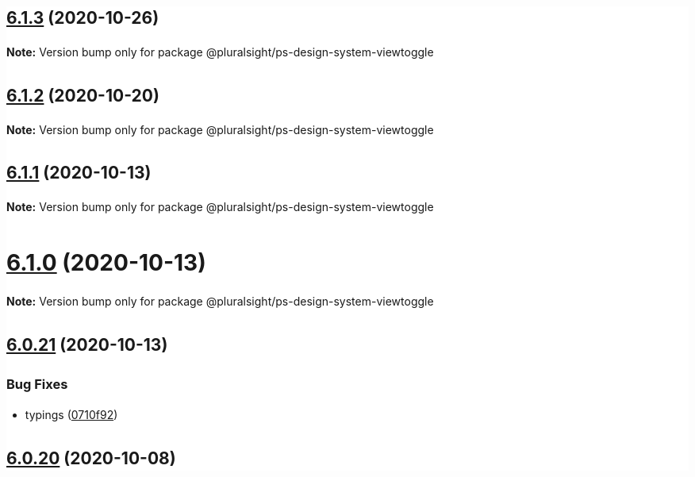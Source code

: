 


## [6.1.3](https://github.com/pluralsight/design-system/compare/@pluralsight/ps-design-system-viewtoggle@6.1.2...@pluralsight/ps-design-system-viewtoggle@6.1.3) (2020-10-26)

**Note:** Version bump only for package @pluralsight/ps-design-system-viewtoggle





## [6.1.2](https://github.com/pluralsight/design-system/compare/@pluralsight/ps-design-system-viewtoggle@6.1.1...@pluralsight/ps-design-system-viewtoggle@6.1.2) (2020-10-20)

**Note:** Version bump only for package @pluralsight/ps-design-system-viewtoggle





## [6.1.1](https://github.com/pluralsight/design-system/compare/@pluralsight/ps-design-system-viewtoggle@6.1.0...@pluralsight/ps-design-system-viewtoggle@6.1.1) (2020-10-13)

**Note:** Version bump only for package @pluralsight/ps-design-system-viewtoggle





# [6.1.0](https://github.com/pluralsight/design-system/compare/@pluralsight/ps-design-system-viewtoggle@6.0.21...@pluralsight/ps-design-system-viewtoggle@6.1.0) (2020-10-13)

**Note:** Version bump only for package @pluralsight/ps-design-system-viewtoggle





## [6.0.21](https://github.com/pluralsight/design-system/compare/@pluralsight/ps-design-system-viewtoggle@6.0.20...@pluralsight/ps-design-system-viewtoggle@6.0.21) (2020-10-13)


### Bug Fixes

* typings ([0710f92](https://github.com/pluralsight/design-system/commit/0710f92bb60ddb7c6a3791a6a8f2300a466e2885))





## [6.0.20](https://github.com/pluralsight/design-system/compare/@pluralsight/ps-design-system-viewtoggle@6.0.19...@pluralsight/ps-design-system-viewtoggle@6.0.20) (2020-10-08)
